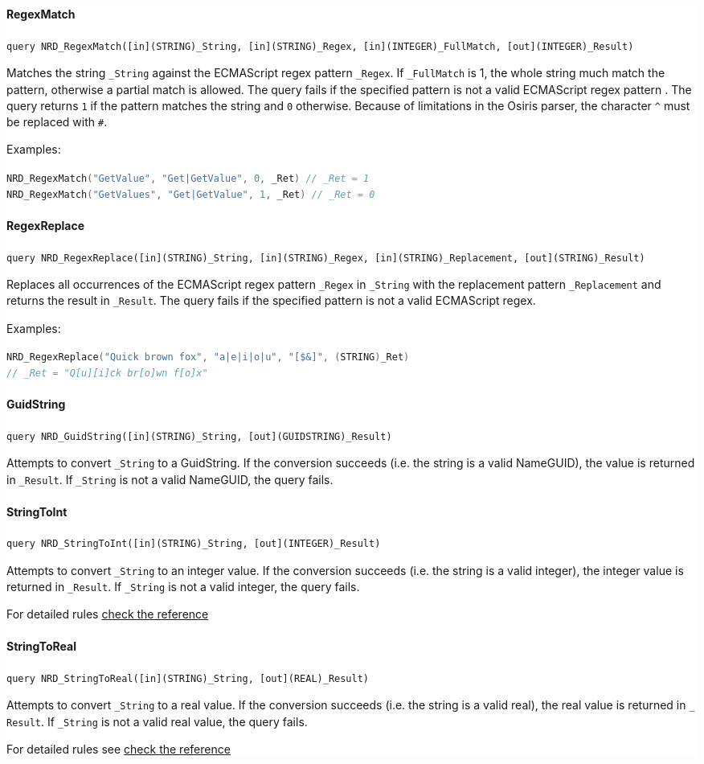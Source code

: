 #### RegexMatch
`query NRD_RegexMatch([in](STRING)_String, [in](STRING)_Regex, [in](INTEGER)_FullMatch, [out](INTEGER)_Result)`

Matches the string `_String` against the ECMAScript regex pattern `_Regex`. If `_FullMatch` is 1, the whole string much match the pattern, otherwise a partial match is allowed. The query fails if the specified pattern is not a valid ECMAScript regex pattern . The query returns `1` if the pattern matches the string and `0` otherwise.
Because of limitations in the Osiris parser, the character `^` must be replaced with `#`.

Examples:
```c
NRD_RegexMatch("GetValue", "Get|GetValue", 0, _Ret) // _Ret = 1
NRD_RegexMatch("GetValues", "Get|GetValue", 1, _Ret) // _Ret = 0
```

#### RegexReplace
`query NRD_RegexReplace([in](STRING)_String, [in](STRING)_Regex, [in](STRING)_Replacement, [out](STRING)_Result)`

Replaces all occurrences of the ECMAScript regex pattern `_Regex` in `_String` with the replacement pattern `_Replacement` and returns the result in `_Result`. The query fails if the specified pattern is not a valid ECMAScript regex. 

Examples:
```c
NRD_RegexReplace("Quick brown fox", "a|e|i|o|u", "[$&]", (STRING)_Ret)
// _Ret = "Q[u][i]ck br[o]wn f[o]x"
```

#### GuidString
`query NRD_GuidString([in](STRING)_String, [out](GUIDSTRING)_Result)`

Attempts to convert `_String` to a GuidString. If the conversion succeeds (i.e. the string is a valid NameGUID), the value is returned in `_Result`. If `_String` is not a valid NameGUID, the query fails.


#### StringToInt
`query NRD_StringToInt([in](STRING)_String, [out](INTEGER)_Result)`

Attempts to convert `_String` to an integer value. If the conversion succeeds (i.e. the string is a valid integer), the integer value is returned in `_Result`. If `_String` is not a valid integer, the query fails.

For detailed rules [check the reference](https://en.cppreference.com/w/cpp/string/basic_string/stol)


#### StringToReal
`query NRD_StringToReal([in](STRING)_String, [out](REAL)_Result)`

Attempts to convert `_String` to a real value. If the conversion succeeds (i.e. the string is a valid real), the real value is returned in `_Result`. If `_String` is not a valid real value, the query fails.

For detailed rules see [check the reference](https://en.cppreference.com/w/cpp/string/basic_string/stof)
